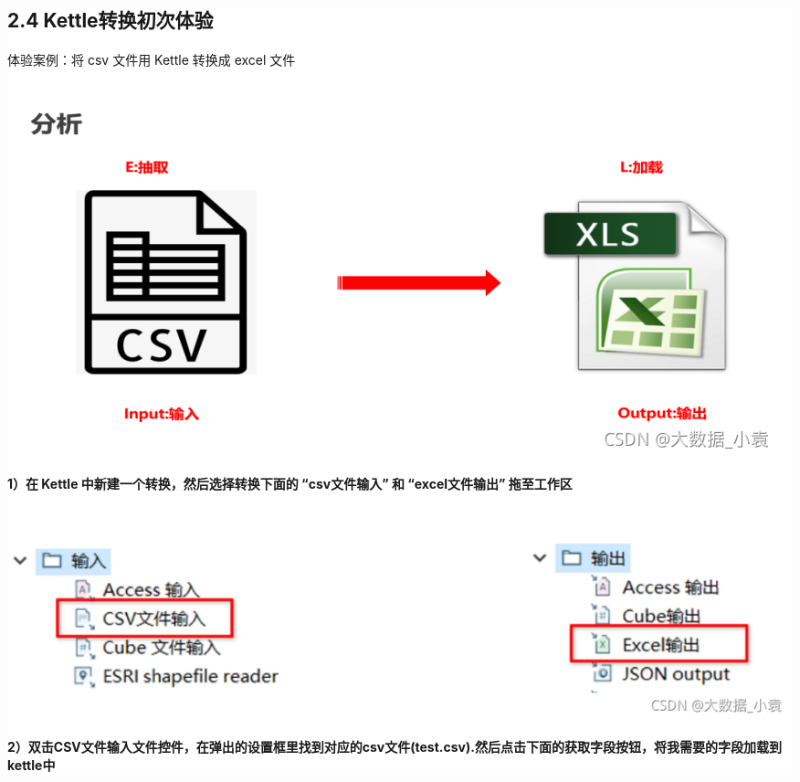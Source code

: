 ## 2.4 Kettle转换初次体验

体验案例：将 csv 文件用 Kettle 转换成 excel 文件

![在这里插入图片描述](Kettle学习笔记/4813e18058abfb459c435b5664b6e8ec.png)

**1）在 Kettle 中新建一个转换，然后选择转换下面的 “csv文件输入” 和 “excel文件输出” 拖至工作区**

![在这里插入图片描述](Kettle学习笔记/f840b9101e8d6364a5351f6f215c8c3a.png)

**2）双击CSV文件输入文件控件，在弹出的设置框里找到对应的csv文件(test.csv).然后点击下面的获取字段按钮，将我需要的字段加载到kettle中**
